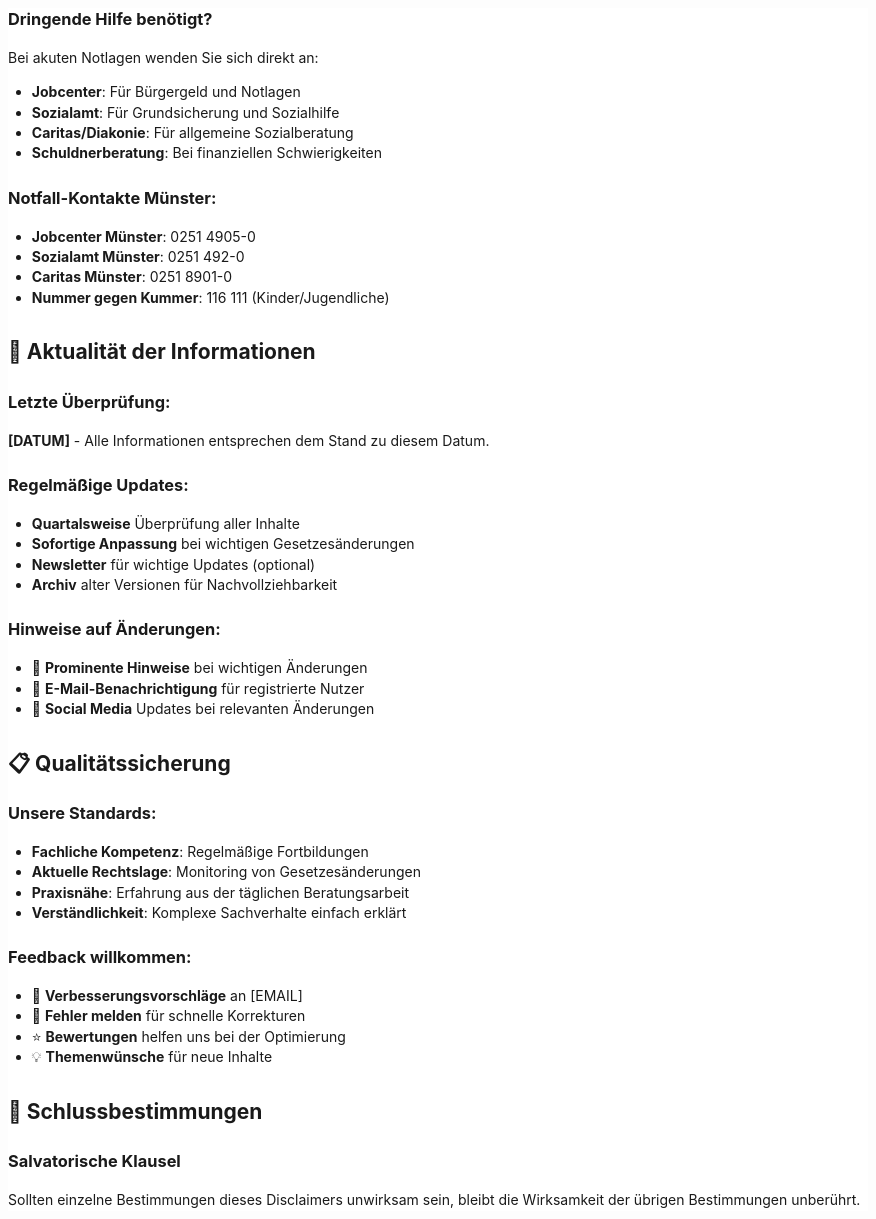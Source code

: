 ### Dringende Hilfe benötigt?
Bei akuten Notlagen wenden Sie sich direkt an:

- **Jobcenter**: Für Bürgergeld und Notlagen
- **Sozialamt**: Für Grundsicherung und Sozialhilfe
- **Caritas/Diakonie**: Für allgemeine Sozialberatung
- **Schuldnerberatung**: Bei finanziellen Schwierigkeiten

### Notfall-Kontakte Münster:
- **Jobcenter Münster**: 0251 4905-0
- **Sozialamt Münster**: 0251 492-0
- **Caritas Münster**: 0251 8901-0
- **Nummer gegen Kummer**: 116 111 (Kinder/Jugendliche)

## 🔄 Aktualität der Informationen

### Letzte Überprüfung:
**[DATUM]** - Alle Informationen entsprechen dem Stand zu diesem Datum.

### Regelmäßige Updates:
- **Quartalsweise** Überprüfung aller Inhalte
- **Sofortige Anpassung** bei wichtigen Gesetzesänderungen
- **Newsletter** für wichtige Updates (optional)
- **Archiv** alter Versionen für Nachvollziehbarkeit

### Hinweise auf Änderungen:
- 🔔 **Prominente Hinweise** bei wichtigen Änderungen
- 📧 **E-Mail-Benachrichtigung** für registrierte Nutzer
- 📱 **Social Media** Updates bei relevanten Änderungen

## 📋 Qualitätssicherung

### Unsere Standards:
- **Fachliche Kompetenz**: Regelmäßige Fortbildungen
- **Aktuelle Rechtslage**: Monitoring von Gesetzesänderungen
- **Praxisnähe**: Erfahrung aus der täglichen Beratungsarbeit
- **Verständlichkeit**: Komplexe Sachverhalte einfach erklärt

### Feedback willkommen:
- 📧 **Verbesserungsvorschläge** an [EMAIL]
- 🐛 **Fehler melden** für schnelle Korrekturen
- ⭐ **Bewertungen** helfen uns bei der Optimierung
- 💡 **Themenwünsche** für neue Inhalte

## 📜 Schlussbestimmungen

### Salvatorische Klausel
Sollten einzelne Bestimmungen dieses Disclaimers unwirksam sein, bleibt die Wirksamkeit der übrigen Bestimmungen unberührt.
